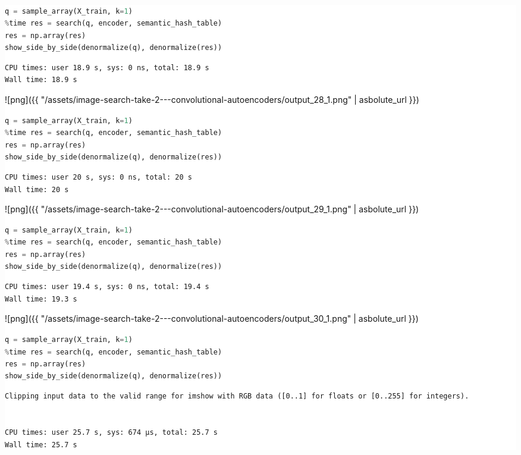 

```python
q = sample_array(X_train, k=1)
%time res = search(q, encoder, semantic_hash_table)
res = np.array(res)
show_side_by_side(denormalize(q), denormalize(res))
```

    CPU times: user 18.9 s, sys: 0 ns, total: 18.9 s
    Wall time: 18.9 s



![png]({{ "/assets/image-search-take-2---convolutional-autoencoders/output_28_1.png" | asbolute_url }})



```python
q = sample_array(X_train, k=1)
%time res = search(q, encoder, semantic_hash_table)
res = np.array(res)
show_side_by_side(denormalize(q), denormalize(res))
```

    CPU times: user 20 s, sys: 0 ns, total: 20 s
    Wall time: 20 s



![png]({{ "/assets/image-search-take-2---convolutional-autoencoders/output_29_1.png" | asbolute_url }})



```python
q = sample_array(X_train, k=1)
%time res = search(q, encoder, semantic_hash_table)
res = np.array(res)
show_side_by_side(denormalize(q), denormalize(res))
```

    CPU times: user 19.4 s, sys: 0 ns, total: 19.4 s
    Wall time: 19.3 s



![png]({{ "/assets/image-search-take-2---convolutional-autoencoders/output_30_1.png" | asbolute_url }})



```python
q = sample_array(X_train, k=1)
%time res = search(q, encoder, semantic_hash_table)
res = np.array(res)
show_side_by_side(denormalize(q), denormalize(res))
```

    Clipping input data to the valid range for imshow with RGB data ([0..1] for floats or [0..255] for integers).


    CPU times: user 25.7 s, sys: 674 µs, total: 25.7 s
    Wall time: 25.7 s
